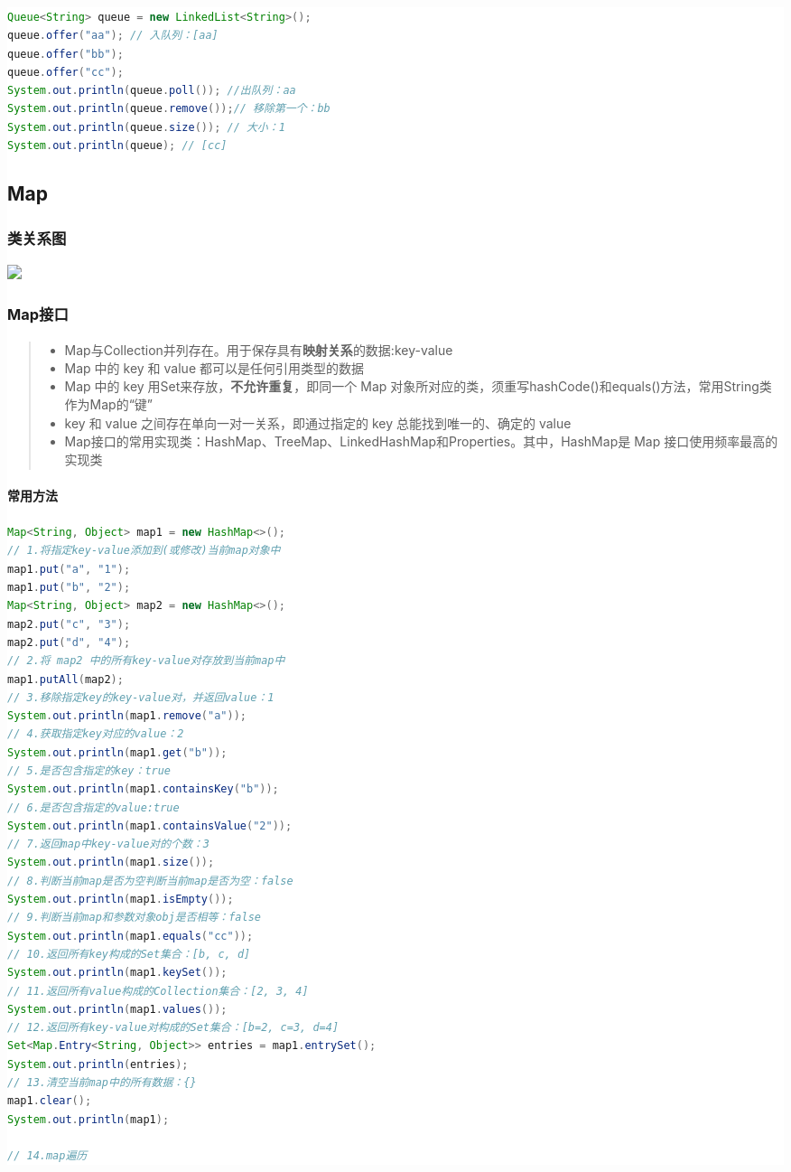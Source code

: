 ```java
Queue<String> queue = new LinkedList<String>();
queue.offer("aa"); // 入队列：[aa]
queue.offer("bb"); 
queue.offer("cc"); 
System.out.println(queue.poll()); //出队列：aa
System.out.println(queue.remove());// 移除第一个：bb
System.out.println(queue.size()); // 大小：1
System.out.println(queue); // [cc]
```



## Map

### 类关系图

![](https://raw.githubusercontent.com/pitything/images/main/https://cdn.jsdelivr.net/gh/pitything/images@master/image-20220705215835761.png)

### Map接口

> - Map与Collection并列存在。用于保存具有**映射关系**的数据:key-value
> - Map 中的 key 和 value 都可以是任何引用类型的数据
> - Map 中的 key 用Set来存放，**不允许重复**，即同一个 Map 对象所对应的类，须重写hashCode()和equals()方法，常用String类作为Map的“键”
> - key 和 value 之间存在单向一对一关系，即通过指定的 key 总能找到唯一的、确定的 value
> - Map接口的常用实现类：HashMap、TreeMap、LinkedHashMap和Properties。其中，HashMap是 Map 接口使用频率最高的实现类

#### 常用方法

```java
Map<String, Object> map1 = new HashMap<>();
// 1.将指定key-value添加到(或修改)当前map对象中
map1.put("a", "1");
map1.put("b", "2");
Map<String, Object> map2 = new HashMap<>();
map2.put("c", "3");
map2.put("d", "4");
// 2.将 map2 中的所有key-value对存放到当前map中
map1.putAll(map2);
// 3.移除指定key的key-value对，并返回value：1
System.out.println(map1.remove("a"));
// 4.获取指定key对应的value：2
System.out.println(map1.get("b"));
// 5.是否包含指定的key：true
System.out.println(map1.containsKey("b"));
// 6.是否包含指定的value:true
System.out.println(map1.containsValue("2"));
// 7.返回map中key-value对的个数：3
System.out.println(map1.size());
// 8.判断当前map是否为空判断当前map是否为空：false
System.out.println(map1.isEmpty());
// 9.判断当前map和参数对象obj是否相等：false
System.out.println(map1.equals("cc"));
// 10.返回所有key构成的Set集合：[b, c, d]
System.out.println(map1.keySet());
// 11.返回所有value构成的Collection集合：[2, 3, 4]
System.out.println(map1.values());
// 12.返回所有key-value对构成的Set集合：[b=2, c=3, d=4]
Set<Map.Entry<String, Object>> entries = map1.entrySet();
System.out.println(entries);
// 13.清空当前map中的所有数据：{}
map1.clear();
System.out.println(map1);

// 14.map遍历
```